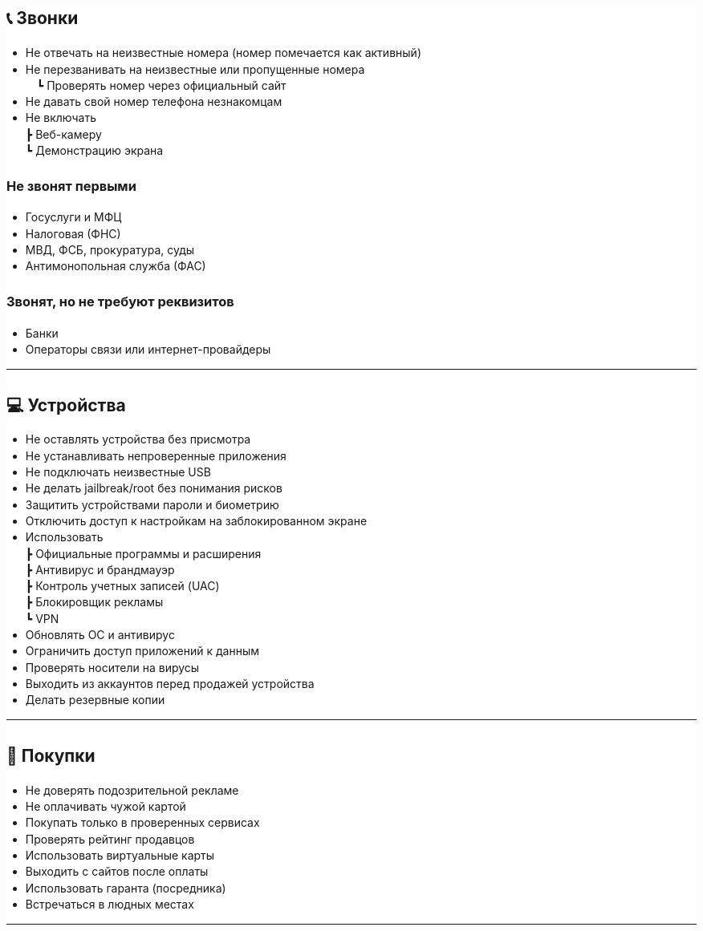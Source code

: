 
## 📞 Звонки

- Не отвечать на неизвестные номера (номер помечается как активный)  
- Не перезванивать на неизвестные или пропущенные номера  
 ┗ Проверять номер через официальный сайт
- Не давать свой номер телефона незнакомцам  
- Не включать  
  ┣ Веб-камеру  
  ┗ Демонстрацию экрана

### Не звонят первыми
- Госуслуги и МФЦ  
- Налоговая (ФНС)  
- МВД, ФСБ, прокуратура, суды  
- Антимонопольная служба (ФАС)

### Звонят, но не требуют реквизитов
- Банки  
- Операторы связи или интернет-провайдеры

---

## 💻 Устройства

- Не оставлять устройства без присмотра  
- Не устанавливать непроверенные приложения  
- Не подключать неизвестные USB  
- Не делать jailbreak/root без понимания рисков  
- Защитить устройствами пароли и биометрию  
- Отключить доступ к настройкам на заблокированном экране  
- Использовать  
  ┣ Официальные программы и расширения  
  ┣ Антивирус и брандмауэр  
  ┣ Контроль учетных записей (UAC)  
  ┣ Блокировщик рекламы  
  ┗ VPN  
- Обновлять ОС и антивирус  
- Ограничить доступ приложений к данным  
- Проверять носители на вирусы  
- Выходить из аккаунтов перед продажей устройства  
- Делать резервные копии

---

## 🛒 Покупки

- Не доверять подозрительной рекламе  
- Не оплачивать чужой картой  
- Покупать только в проверенных сервисах  
- Проверять рейтинг продавцов  
- Использовать виртуальные карты  
- Выходить с сайтов после оплаты  
- Использовать гаранта (посредника)  
- Встречаться в людных местах

---
